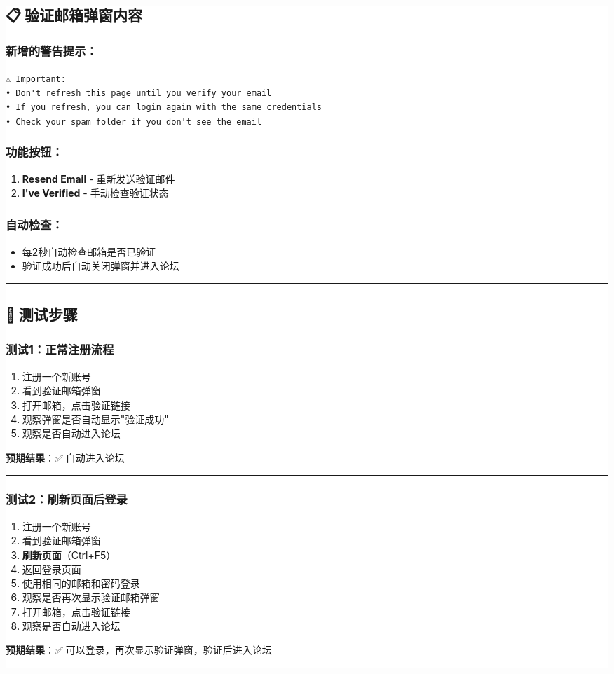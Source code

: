 
## 📋 验证邮箱弹窗内容

### 新增的警告提示：

```
⚠️ Important:
• Don't refresh this page until you verify your email
• If you refresh, you can login again with the same credentials
• Check your spam folder if you don't see the email
```

### 功能按钮：

1. **Resend Email** - 重新发送验证邮件
2. **I've Verified** - 手动检查验证状态

### 自动检查：

- 每2秒自动检查邮箱是否已验证
- 验证成功后自动关闭弹窗并进入论坛

---

## 🧪 测试步骤

### 测试1：正常注册流程

1. 注册一个新账号
2. 看到验证邮箱弹窗
3. 打开邮箱，点击验证链接
4. 观察弹窗是否自动显示"验证成功"
5. 观察是否自动进入论坛

**预期结果**：✅ 自动进入论坛

---

### 测试2：刷新页面后登录

1. 注册一个新账号
2. 看到验证邮箱弹窗
3. **刷新页面**（Ctrl+F5）
4. 返回登录页面
5. 使用相同的邮箱和密码登录
6. 观察是否再次显示验证邮箱弹窗
7. 打开邮箱，点击验证链接
8. 观察是否自动进入论坛

**预期结果**：✅ 可以登录，再次显示验证弹窗，验证后进入论坛

---
